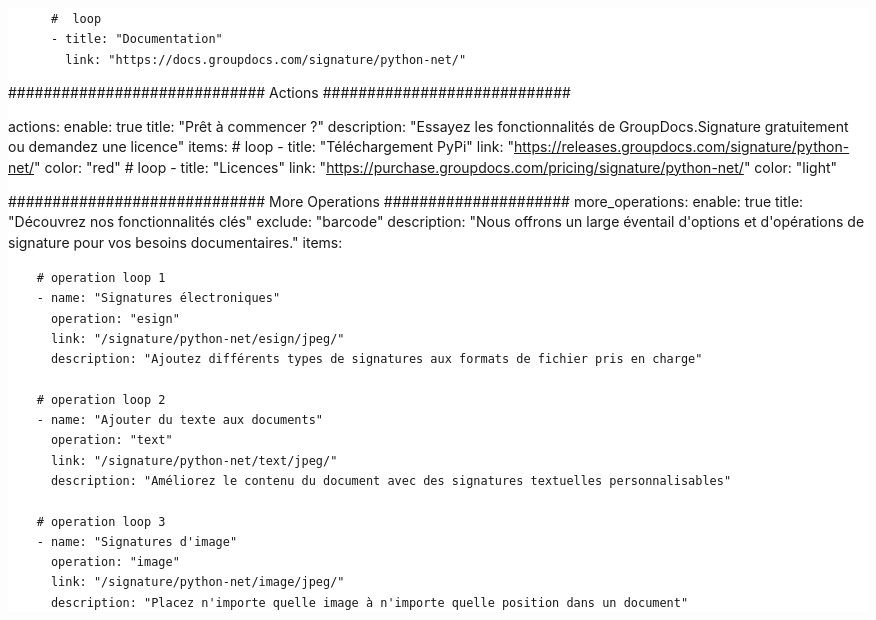           #  loop
          - title: "Documentation"
            link: "https://docs.groupdocs.com/signature/python-net/"
            

            


############################# Actions ############################

actions:
  enable: true
  title: "Prêt à commencer ?"
  description: "Essayez les fonctionnalités de GroupDocs.Signature gratuitement ou demandez une licence"
  items:
    #  loop
    - title: "Téléchargement PyPi"
      link: "https://releases.groupdocs.com/signature/python-net/"
      color: "red"
        #  loop
    - title: "Licences"
      link: "https://purchase.groupdocs.com/pricing/signature/python-net/"
      color: "light"


############################# More Operations #####################
more_operations:
    enable: true
    title: "Découvrez nos fonctionnalités clés"
    exclude: "barcode"
    description: "Nous offrons un large éventail d'options et d'opérations de signature pour vos besoins documentaires."
    items: 
          
        # operation loop 1
        - name: "Signatures électroniques"
          operation: "esign"
          link: "/signature/python-net/esign/jpeg/"
          description: "Ajoutez différents types de signatures aux formats de fichier pris en charge"

        # operation loop 2
        - name: "Ajouter du texte aux documents"
          operation: "text"
          link: "/signature/python-net/text/jpeg/"
          description: "Améliorez le contenu du document avec des signatures textuelles personnalisables"

        # operation loop 3
        - name: "Signatures d'image"
          operation: "image"
          link: "/signature/python-net/image/jpeg/"
          description: "Placez n'importe quelle image à n'importe quelle position dans un document"

